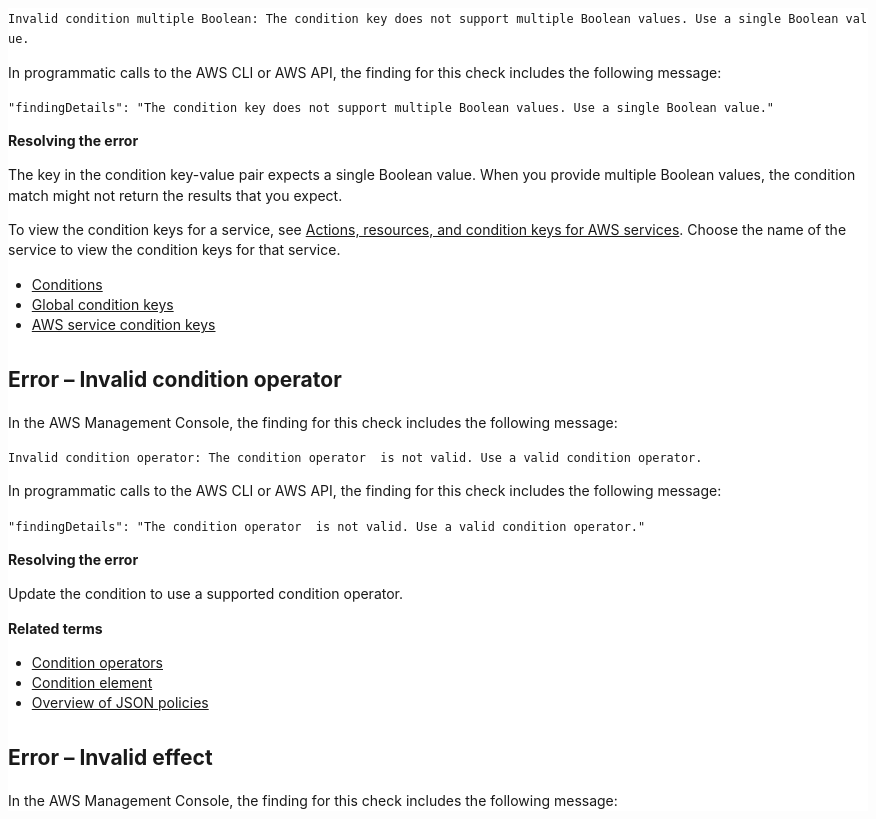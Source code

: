 ```
Invalid condition multiple Boolean: The condition key does not support multiple Boolean values. Use a single Boolean value.
```

In programmatic calls to the AWS CLI or AWS API, the finding for this check includes the following message:

```
"findingDetails": "The condition key does not support multiple Boolean values. Use a single Boolean value."
```

**Resolving the error**

The key in the condition key\-value pair expects a single Boolean value\. When you provide multiple Boolean values, the condition match might not return the results that you expect\.

To view the condition keys for a service, see [Actions, resources, and condition keys for AWS services](https://docs.aws.amazon.com/service-authorization/latest/reference/reference_policies_actions-resources-contextkeys.html)\. Choose the name of the service to view the condition keys for that service\.
+ [Conditions](reference_policies_elements_condition.md)
+ [Global condition keys](reference_policies_condition-keys.md)
+ [AWS service condition keys](https://docs.aws.amazon.com/service-authorization/latest/reference/reference_policies_actions-resources-contextkeys.html)

## Error – Invalid condition operator<a name="access-analyzer-reference-policy-checks-error-invalid-condition-operator"></a>

In the AWS Management Console, the finding for this check includes the following message:

```
Invalid condition operator: The condition operator  is not valid. Use a valid condition operator.
```

In programmatic calls to the AWS CLI or AWS API, the finding for this check includes the following message:

```
"findingDetails": "The condition operator  is not valid. Use a valid condition operator."
```

**Resolving the error**

Update the condition to use a supported condition operator\.

**Related terms**
+ [Condition operators](reference_policies_elements_condition_operators.md)
+ [Condition element](reference_policies_elements_condition.md)
+ [Overview of JSON policies](access_policies.md#access_policies-json)

## Error – Invalid effect<a name="access-analyzer-reference-policy-checks-error-invalid-effect"></a>

In the AWS Management Console, the finding for this check includes the following message:
